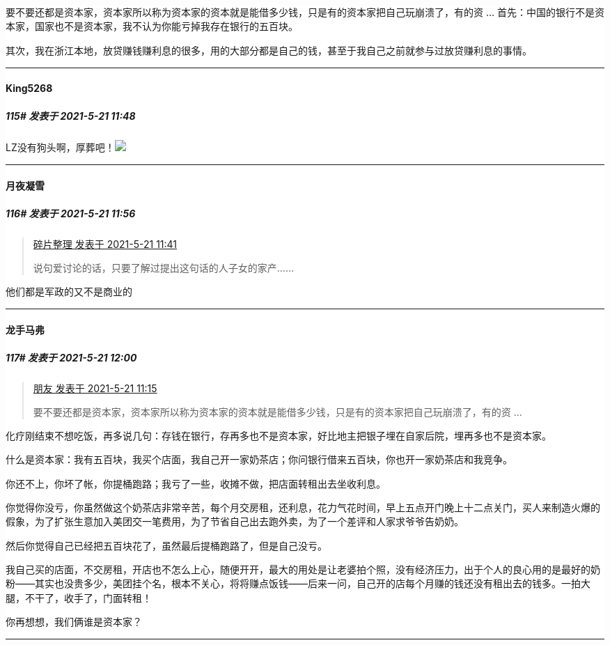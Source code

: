 要不要还都是资本家，资本家所以称为资本家的资本就是能借多少钱，只是有的资本家把自己玩崩溃了，有的资 ...</blockquote>
首先：中国的银行不是资本家，国家也不是资本家，我不认为你能亏掉我存在银行的五百块。


其次，我在浙江本地，放贷赚钱赚利息的很多，用的大部分都是自己的钱，甚至于我自己之前就参与过放贷赚利息的事情。


*****

####  King5268  
##### 115#       发表于 2021-5-21 11:48


LZ没有狗头啊，厚葬吧！<img src="https://static.saraba1st.com/image/smiley/face2017/067.png" referrerpolicy="no-referrer">


*****

####  月夜凝雪  
##### 116#       发表于 2021-5-21 11:56


<blockquote><a href="httphttps://bbs.saraba1st.com/2b/forum.php?mod=redirect&amp;goto=findpost&amp;pid=51321879&amp;ptid=2005092" target="_blank">碎片整理 发表于 2021-5-21 11:41</a>

说句爱讨论的话，只要了解过提出这句话的人子女的家产……</blockquote>
他们都是军政的又不是商业的


*****

####  龙手马弗  
##### 117#       发表于 2021-5-21 12:00


<blockquote><a href="httphttps://bbs.saraba1st.com/2b/forum.php?mod=redirect&amp;goto=findpost&amp;pid=51321540&amp;ptid=2005092" target="_blank">朋友 发表于 2021-5-21 11:15</a>

要不要还都是资本家，资本家所以称为资本家的资本就是能借多少钱，只是有的资本家把自己玩崩溃了，有的资 ...</blockquote>
化疗刚结束不想吃饭，再多说几句：存钱在银行，存再多也不是资本家，好比地主把银子埋在自家后院，埋再多也不是资本家。


什么是资本家：我有五百块，我买个店面，我自己开一家奶茶店；你问银行借来五百块，你也开一家奶茶店和我竞争。


你还不上，你坏了帐，你提桶跑路；我亏了一些，收摊不做，把店面转租出去坐收利息。


你觉得你没亏，你虽然做这个奶茶店非常辛苦，每个月交房租，还利息，花力气花时间，早上五点开门晚上十二点关门，买人来制造火爆的假象，为了扩张生意加入美团交一笔费用，为了节省自己出去跑外卖，为了一个差评和人家求爷爷告奶奶。


然后你觉得自己已经把五百块花了，虽然最后提桶跑路了，但是自己没亏。


我自己买的店面，不交房租，开店也不怎么上心，随便开开，最大的用处是让老婆拍个照，没有经济压力，出于个人的良心用的是最好的奶粉——其实也没贵多少，美团挂个名，根本不关心，将将赚点饭钱——后来一问，自己开的店每个月赚的钱还没有租出去的钱多。一拍大腿，不干了，收手了，门面转租！


你再想想，我们俩谁是资本家？


*****
